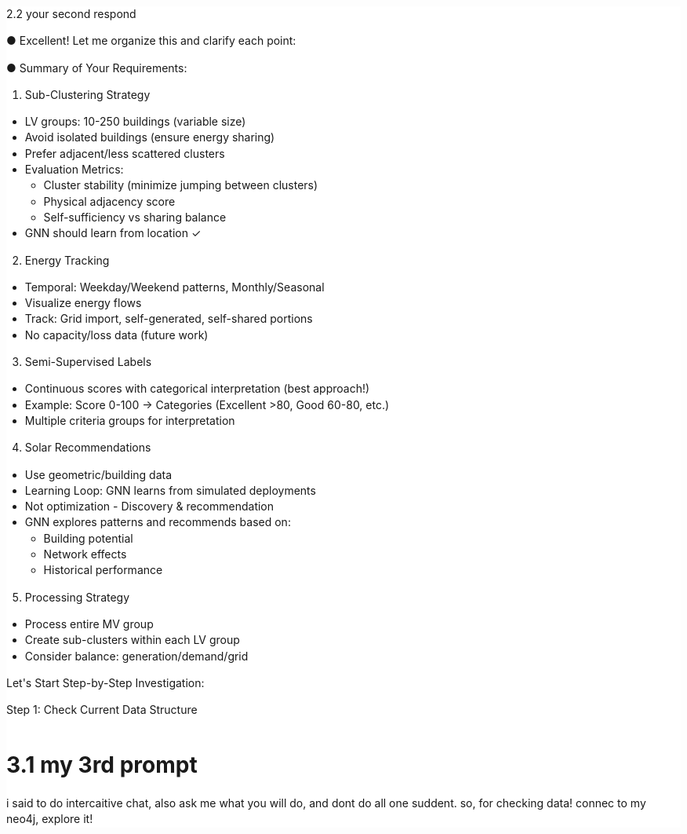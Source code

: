 
2.2 your second respond 

● Excellent! Let me organize this and clarify each point:

● Summary of Your Requirements:

  1. Sub-Clustering Strategy

  - LV groups: 10-250 buildings (variable size)
  - Avoid isolated buildings (ensure energy sharing)
  - Prefer adjacent/less scattered clusters
  - Evaluation Metrics:
    - Cluster stability (minimize jumping between clusters)
    - Physical adjacency score
    - Self-sufficiency vs sharing balance
  - GNN should learn from location ✓

  2. Energy Tracking

  - Temporal: Weekday/Weekend patterns, Monthly/Seasonal
  - Visualize energy flows
  - Track: Grid import, self-generated, self-shared portions
  - No capacity/loss data (future work)

  3. Semi-Supervised Labels

  - Continuous scores with categorical interpretation (best approach!)
  - Example: Score 0-100 → Categories (Excellent >80, Good 60-80, etc.)
  - Multiple criteria groups for interpretation

  4. Solar Recommendations

  - Use geometric/building data
  - Learning Loop: GNN learns from simulated deployments
  - Not optimization - Discovery & recommendation
  - GNN explores patterns and recommends based on:
    - Building potential
    - Network effects
    - Historical performance

  5. Processing Strategy

  - Process entire MV group
  - Create sub-clusters within each LV group
  - Consider balance: generation/demand/grid

  Let's Start Step-by-Step Investigation:

  Step 1: Check Current Data Structure




# 3.1 my 3rd prompt 

i said to do intercaitive chat, also ask me what you will do, and dont do all one suddent. so, for checking 
  data! connec to my neo4j, explore it! 

